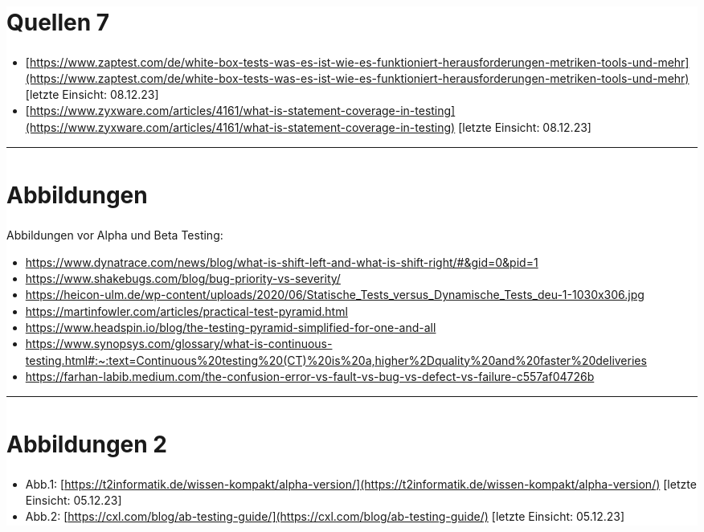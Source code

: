 # Quellen 7

- [https://www.zaptest.com/de/white-box-tests-was-es-ist-wie-es-funktioniert-herausforderungen-metriken-tools-und-mehr](https://www.zaptest.com/de/white-box-tests-was-es-ist-wie-es-funktioniert-herausforderungen-metriken-tools-und-mehr) [letzte Einsicht: 08.12.23]
- [https://www.zyxware.com/articles/4161/what-is-statement-coverage-in-testing](https://www.zyxware.com/articles/4161/what-is-statement-coverage-in-testing) [letzte Einsicht: 08.12.23]


---

# Abbildungen

Abbildungen vor Alpha und Beta Testing:

- https://www.dynatrace.com/news/blog/what-is-shift-left-and-what-is-shift-right/#&gid=0&pid=1
- https://www.shakebugs.com/blog/bug-priority-vs-severity/
- https://heicon-ulm.de/wp-content/uploads/2020/06/Statische_Tests_versus_Dynamische_Tests_deu-1-1030x306.jpg
- https://martinfowler.com/articles/practical-test-pyramid.html
- https://www.headspin.io/blog/the-testing-pyramid-simplified-for-one-and-all
- https://www.synopsys.com/glossary/what-is-continuous-testing.html#:~:text=Continuous%20testing%20(CT)%20is%20a,higher%2Dquality%20and%20faster%20deliveries
- https://farhan-labib.medium.com/the-confusion-error-vs-fault-vs-bug-vs-defect-vs-failure-c557af04726b

---

# Abbildungen 2

- Abb.1: [https://t2informatik.de/wissen-kompakt/alpha-version/](https://t2informatik.de/wissen-kompakt/alpha-version/) [letzte Einsicht: 05.12.23]
- Abb.2: [https://cxl.com/blog/ab-testing-guide/](https://cxl.com/blog/ab-testing-guide/) [letzte Einsicht: 05.12.23]
